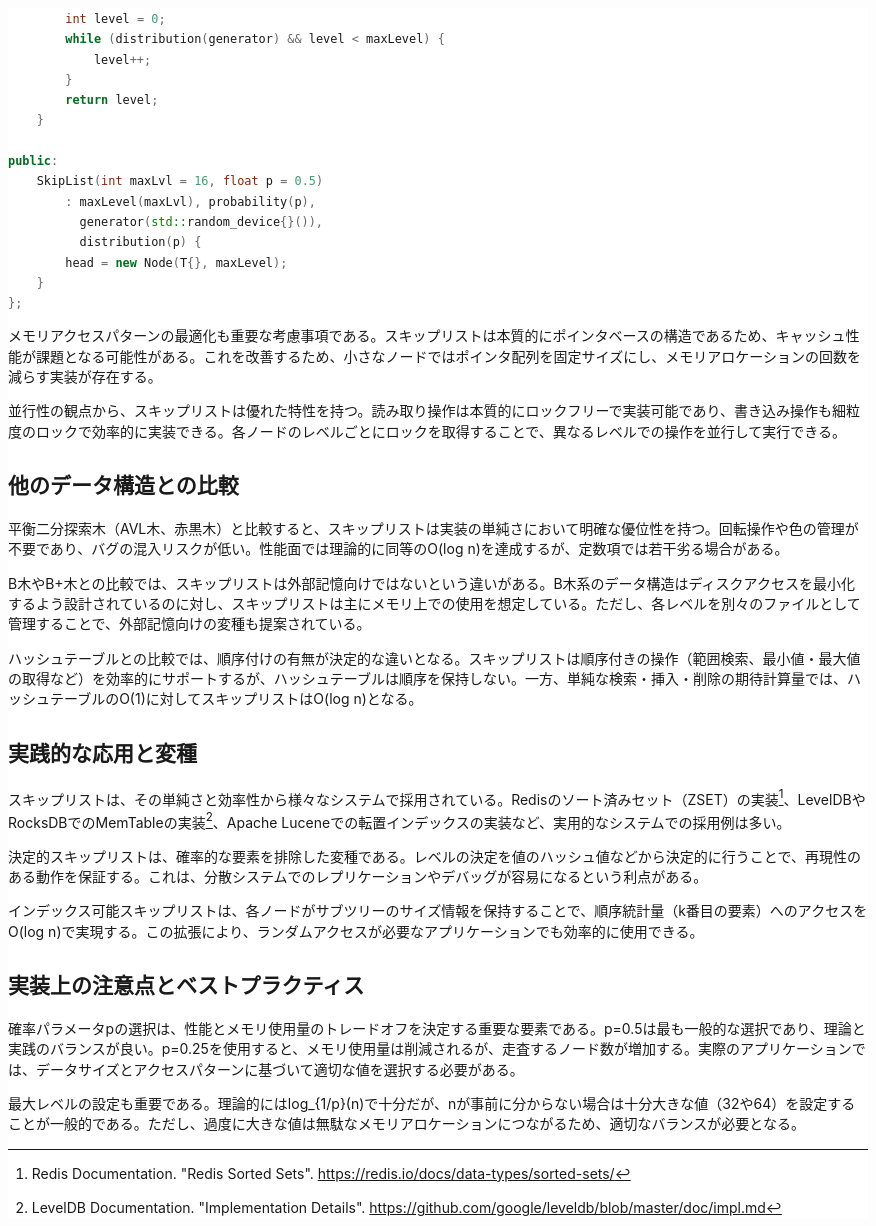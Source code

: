 ```cpp
        int level = 0;
        while (distribution(generator) && level < maxLevel) {
            level++;
        }
        return level;
    }
    
public:
    SkipList(int maxLvl = 16, float p = 0.5) 
        : maxLevel(maxLvl), probability(p), 
          generator(std::random_device{}()), 
          distribution(p) {
        head = new Node(T{}, maxLevel);
    }
};
```

メモリアクセスパターンの最適化も重要な考慮事項である。スキップリストは本質的にポインタベースの構造であるため、キャッシュ性能が課題となる可能性がある。これを改善するため、小さなノードではポインタ配列を固定サイズにし、メモリアロケーションの回数を減らす実装が存在する。

並行性の観点から、スキップリストは優れた特性を持つ。読み取り操作は本質的にロックフリーで実装可能であり、書き込み操作も細粒度のロックで効率的に実装できる。各ノードのレベルごとにロックを取得することで、異なるレベルでの操作を並行して実行できる。

## 他のデータ構造との比較

平衡二分探索木（AVL木、赤黒木）と比較すると、スキップリストは実装の単純さにおいて明確な優位性を持つ。回転操作や色の管理が不要であり、バグの混入リスクが低い。性能面では理論的に同等のO(log n)を達成するが、定数項では若干劣る場合がある。

B木やB+木との比較では、スキップリストは外部記憶向けではないという違いがある。B木系のデータ構造はディスクアクセスを最小化するよう設計されているのに対し、スキップリストは主にメモリ上での使用を想定している。ただし、各レベルを別々のファイルとして管理することで、外部記憶向けの変種も提案されている。

ハッシュテーブルとの比較では、順序付けの有無が決定的な違いとなる。スキップリストは順序付きの操作（範囲検索、最小値・最大値の取得など）を効率的にサポートするが、ハッシュテーブルは順序を保持しない。一方、単純な検索・挿入・削除の期待計算量では、ハッシュテーブルのO(1)に対してスキップリストはO(log n)となる。

## 実践的な応用と変種

スキップリストは、その単純さと効率性から様々なシステムで採用されている。Redisのソート済みセット（ZSET）の実装[^2]、LevelDBやRocksDBでのMemTableの実装[^3]、Apache Luceneでの転置インデックスの実装など、実用的なシステムでの採用例は多い。

決定的スキップリストは、確率的な要素を排除した変種である。レベルの決定を値のハッシュ値などから決定的に行うことで、再現性のある動作を保証する。これは、分散システムでのレプリケーションやデバッグが容易になるという利点がある。

インデックス可能スキップリストは、各ノードがサブツリーのサイズ情報を保持することで、順序統計量（k番目の要素）へのアクセスをO(log n)で実現する。この拡張により、ランダムアクセスが必要なアプリケーションでも効率的に使用できる。

## 実装上の注意点とベストプラクティス

確率パラメータpの選択は、性能とメモリ使用量のトレードオフを決定する重要な要素である。p=0.5は最も一般的な選択であり、理論と実践のバランスが良い。p=0.25を使用すると、メモリ使用量は削減されるが、走査するノード数が増加する。実際のアプリケーションでは、データサイズとアクセスパターンに基づいて適切な値を選択する必要がある。

最大レベルの設定も重要である。理論的にはlog_{1/p}(n)で十分だが、nが事前に分からない場合は十分大きな値（32や64）を設定することが一般的である。ただし、過度に大きな値は無駄なメモリアロケーションにつながるため、適切なバランスが必要となる。


[^1]: Pugh, William (1990). "Skip Lists: A Probabilistic Alternative to Balanced Trees". Communications of the ACM. 33 (6): 668–676.
[^2]: Redis Documentation. "Redis Sorted Sets". https://redis.io/docs/data-types/sorted-sets/
[^3]: LevelDB Documentation. "Implementation Details". https://github.com/google/leveldb/blob/master/doc/impl.md
[^4]: Apache Cassandra Documentation. "Storage Engine". https://cassandra.apache.org/doc/latest/architecture/storage-engine.html